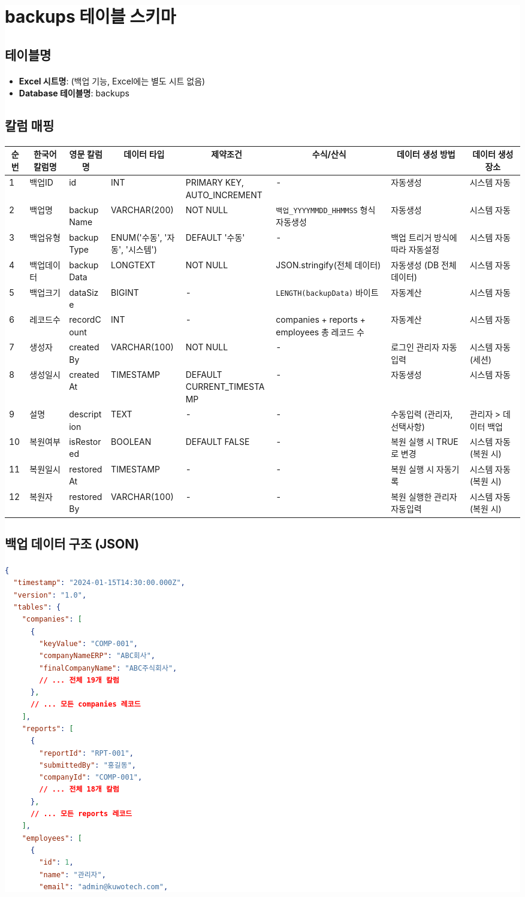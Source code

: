 # backups 테이블 스키마

## 테이블명
- **Excel 시트명**: (백업 기능, Excel에는 별도 시트 없음)
- **Database 테이블명**: backups

## 칼럼 매핑

| 순번 | 한국어 칼럼명 | 영문 칼럼명 | 데이터 타입 | 제약조건 | 수식/산식 | 데이터 생성 방법 | 데이터 생성 장소 |
|------|--------------|------------|-----------|---------|----------|---------------|---------------|
| 1 | 백업ID | id | INT | PRIMARY KEY, AUTO_INCREMENT | - | 자동생성 | 시스템 자동 |
| 2 | 백업명 | backupName | VARCHAR(200) | NOT NULL | `백업_YYYYMMDD_HHMMSS` 형식 자동생성 | 자동생성 | 시스템 자동 |
| 3 | 백업유형 | backupType | ENUM('수동', '자동', '시스템') | DEFAULT '수동' | - | 백업 트리거 방식에 따라 자동설정 | 시스템 자동 |
| 4 | 백업데이터 | backupData | LONGTEXT | NOT NULL | JSON.stringify(전체 데이터) | 자동생성 (DB 전체 데이터) | 시스템 자동 |
| 5 | 백업크기 | dataSize | BIGINT | - | `LENGTH(backupData)` 바이트 | 자동계산 | 시스템 자동 |
| 6 | 레코드수 | recordCount | INT | - | companies + reports + employees 총 레코드 수 | 자동계산 | 시스템 자동 |
| 7 | 생성자 | createdBy | VARCHAR(100) | NOT NULL | - | 로그인 관리자 자동입력 | 시스템 자동 (세션) |
| 8 | 생성일시 | createdAt | TIMESTAMP | DEFAULT CURRENT_TIMESTAMP | - | 자동생성 | 시스템 자동 |
| 9 | 설명 | description | TEXT | - | - | 수동입력 (관리자, 선택사항) | 관리자 > 데이터 백업 |
| 10 | 복원여부 | isRestored | BOOLEAN | DEFAULT FALSE | - | 복원 실행 시 TRUE로 변경 | 시스템 자동 (복원 시) |
| 11 | 복원일시 | restoredAt | TIMESTAMP | - | - | 복원 실행 시 자동기록 | 시스템 자동 (복원 시) |
| 12 | 복원자 | restoredBy | VARCHAR(100) | - | - | 복원 실행한 관리자 자동입력 | 시스템 자동 (복원 시) |

## 백업 데이터 구조 (JSON)

```json
{
  "timestamp": "2024-01-15T14:30:00.000Z",
  "version": "1.0",
  "tables": {
    "companies": [
      {
        "keyValue": "COMP-001",
        "companyNameERP": "ABC회사",
        "finalCompanyName": "ABC주식회사",
        // ... 전체 19개 칼럼
      },
      // ... 모든 companies 레코드
    ],
    "reports": [
      {
        "reportId": "RPT-001",
        "submittedBy": "홍길동",
        "companyId": "COMP-001",
        // ... 전체 18개 칼럼
      },
      // ... 모든 reports 레코드
    ],
    "employees": [
      {
        "id": 1,
        "name": "관리자",
        "email": "admin@kuwotech.com",
```